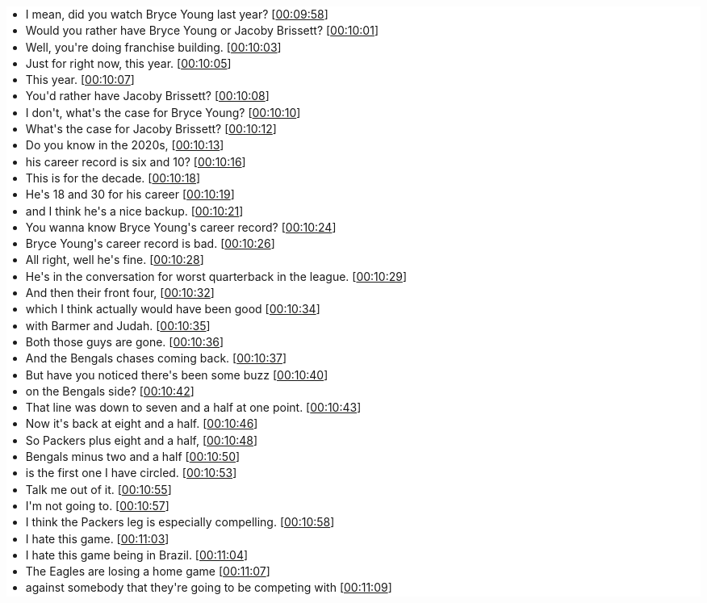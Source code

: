 *  I mean, did you watch Bryce Young last year? [[00:09:58](https://www.youtube.com/watch?v=KE_wYRtYKac&t=598.68s)]
*  Would you rather have Bryce Young or Jacoby Brissett? [[00:10:01](https://www.youtube.com/watch?v=KE_wYRtYKac&t=601.24s)]
*  Well, you're doing franchise building. [[00:10:03](https://www.youtube.com/watch?v=KE_wYRtYKac&t=603.04s)]
*  Just for right now, this year. [[00:10:05](https://www.youtube.com/watch?v=KE_wYRtYKac&t=605.4399999999999s)]
*  This year. [[00:10:07](https://www.youtube.com/watch?v=KE_wYRtYKac&t=607.28s)]
*  You'd rather have Jacoby Brissett? [[00:10:08](https://www.youtube.com/watch?v=KE_wYRtYKac&t=608.12s)]
*  I don't, what's the case for Bryce Young? [[00:10:10](https://www.youtube.com/watch?v=KE_wYRtYKac&t=610.0s)]
*  What's the case for Jacoby Brissett? [[00:10:12](https://www.youtube.com/watch?v=KE_wYRtYKac&t=612.16s)]
*  Do you know in the 2020s, [[00:10:13](https://www.youtube.com/watch?v=KE_wYRtYKac&t=613.92s)]
*  his career record is six and 10? [[00:10:16](https://www.youtube.com/watch?v=KE_wYRtYKac&t=616.12s)]
*  This is for the decade. [[00:10:18](https://www.youtube.com/watch?v=KE_wYRtYKac&t=618.06s)]
*  He's 18 and 30 for his career [[00:10:19](https://www.youtube.com/watch?v=KE_wYRtYKac&t=619.76s)]
*  and I think he's a nice backup. [[00:10:21](https://www.youtube.com/watch?v=KE_wYRtYKac&t=621.64s)]
*  You wanna know Bryce Young's career record? [[00:10:24](https://www.youtube.com/watch?v=KE_wYRtYKac&t=624.0s)]
*  Bryce Young's career record is bad. [[00:10:26](https://www.youtube.com/watch?v=KE_wYRtYKac&t=626.3199999999999s)]
*  All right, well he's fine. [[00:10:28](https://www.youtube.com/watch?v=KE_wYRtYKac&t=628.4s)]
*  He's in the conversation for worst quarterback in the league. [[00:10:29](https://www.youtube.com/watch?v=KE_wYRtYKac&t=629.76s)]
*  And then their front four, [[00:10:32](https://www.youtube.com/watch?v=KE_wYRtYKac&t=632.72s)]
*  which I think actually would have been good [[00:10:34](https://www.youtube.com/watch?v=KE_wYRtYKac&t=634.36s)]
*  with Barmer and Judah. [[00:10:35](https://www.youtube.com/watch?v=KE_wYRtYKac&t=635.6800000000001s)]
*  Both those guys are gone. [[00:10:36](https://www.youtube.com/watch?v=KE_wYRtYKac&t=636.6800000000001s)]
*  And the Bengals chases coming back. [[00:10:37](https://www.youtube.com/watch?v=KE_wYRtYKac&t=637.88s)]
*  But have you noticed there's been some buzz [[00:10:40](https://www.youtube.com/watch?v=KE_wYRtYKac&t=640.1600000000001s)]
*  on the Bengals side? [[00:10:42](https://www.youtube.com/watch?v=KE_wYRtYKac&t=642.2800000000001s)]
*  That line was down to seven and a half at one point. [[00:10:43](https://www.youtube.com/watch?v=KE_wYRtYKac&t=643.8000000000001s)]
*  Now it's back at eight and a half. [[00:10:46](https://www.youtube.com/watch?v=KE_wYRtYKac&t=646.32s)]
*  So Packers plus eight and a half, [[00:10:48](https://www.youtube.com/watch?v=KE_wYRtYKac&t=648.5600000000001s)]
*  Bengals minus two and a half [[00:10:50](https://www.youtube.com/watch?v=KE_wYRtYKac&t=650.8000000000001s)]
*  is the first one I have circled. [[00:10:53](https://www.youtube.com/watch?v=KE_wYRtYKac&t=653.72s)]
*  Talk me out of it. [[00:10:55](https://www.youtube.com/watch?v=KE_wYRtYKac&t=655.36s)]
*  I'm not going to. [[00:10:57](https://www.youtube.com/watch?v=KE_wYRtYKac&t=657.1600000000001s)]
*  I think the Packers leg is especially compelling. [[00:10:58](https://www.youtube.com/watch?v=KE_wYRtYKac&t=658.9s)]
*  I hate this game. [[00:11:03](https://www.youtube.com/watch?v=KE_wYRtYKac&t=663.14s)]
*  I hate this game being in Brazil. [[00:11:04](https://www.youtube.com/watch?v=KE_wYRtYKac&t=664.14s)]
*  The Eagles are losing a home game [[00:11:07](https://www.youtube.com/watch?v=KE_wYRtYKac&t=667.1s)]
*  against somebody that they're going to be competing with [[00:11:09](https://www.youtube.com/watch?v=KE_wYRtYKac&t=669.34s)]